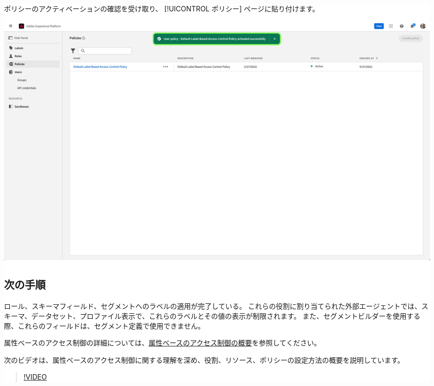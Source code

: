 ポリシーのアクティベーションの確認を受け取り、 [!UICONTROL ポリシー] ページに貼り付けます。

![ポリシーの有効化の確認](../images/abac-end-to-end-user-guide/abac-policies-confirm-activate.png)



## 次の手順

ロール、スキーマフィールド、セグメントへのラベルの適用が完了している。 これらの役割に割り当てられた外部エージェントでは、スキーマ、データセット、プロファイル表示で、これらのラベルとその値の表示が制限されます。 また、セグメントビルダーを使用する際、これらのフィールドは、セグメント定義で使用できません。

属性ベースのアクセス制御の詳細については、[属性ベースのアクセス制御の概要](./overview.md)を参照してください。

次のビデオは、属性ベースのアクセス制御に関する理解を深め、役割、リソース、ポリシーの設定方法の概要を説明しています。

>[!VIDEO](https://video.tv.adobe.com/v/345641?learn=on)
